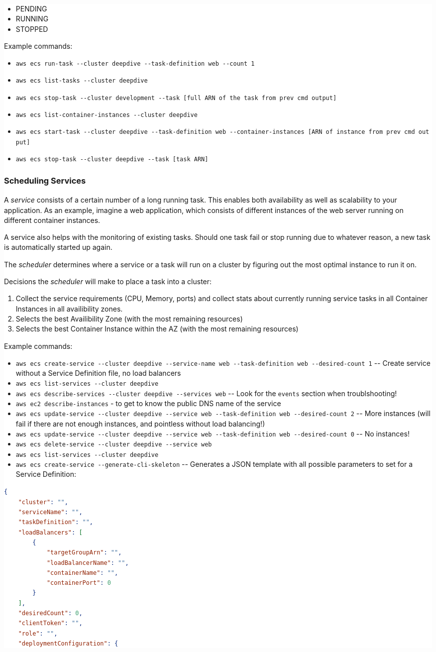  - PENDING
 - RUNNING
 - STOPPED

Example commands:

 - `aws ecs run-task --cluster deepdive --task-definition web --count 1`
 - `aws ecs list-tasks --cluster deepdive`
 - `aws ecs stop-task --cluster development --task [full ARN of the task from prev cmd output]`

 - `aws ecs list-container-instances --cluster deepdive`
 - `aws ecs start-task --cluster deepdive --task-definition web --container-instances [ARN of instance from prev cmd output]`
 - `aws ecs stop-task --cluster deepdive --task [task ARN]`

### Scheduling Services

A *service* consists of a certain number of a long running task. This enables both availability as well as scalability to your application. As an example, imagine a web application, which consists of different instances of the web server running on different container instances.

A service also helps with the monitoring of existing tasks. Should one task fail or stop running due to whatever reason, a new task is automatically started up again.

The *scheduler* determines where a service or a task will run on a cluster by figuring out the most optimal instance to run it on.

Decisions the *scheduler* will make to place a task into a cluster:

 1. Collect the service requirements (CPU, Memory, ports) and collect stats about currently running service tasks in all Container Instances in all availibility zones.
 2. Selects the best Availibility Zone (with the most remaining resources)
 3. Selects the best Container Instance within the AZ (with the most remaining resources)

Example commands:

 - `aws ecs create-service --cluster deepdive --service-name web --task-definition web --desired-count 1` -- Create service without a Service Definition file, no load balancers
 - `aws ecs list-services --cluster deepdive`
 - `aws ecs describe-services --cluster deepdive --services web` -- Look for the `events` section when troublshooting!
 - `aws ec2 describe-instances` - to get to know the public DNS name of the service
 - `aws ecs update-service --cluster deepdive --service web --task-definition web --desired-count 2` -- More instances (will fail if there are not enough instances, and pointless without load balancing!)
 - `aws ecs update-service --cluster deepdive --service web --task-definition web --desired-count 0` -- No instances!
 - `aws ecs delete-service --cluster deepdive --service web`
 - `aws ecs list-services --cluster deepdive`
 - `aws ecs create-service --generate-cli-skeleton` -- Generates a JSON template with all possible parameters to set for a Service Definition:
```json
{
    "cluster": "",
    "serviceName": "",
    "taskDefinition": "",
    "loadBalancers": [
        {
            "targetGroupArn": "",
            "loadBalancerName": "",
            "containerName": "",
            "containerPort": 0
        }
    ],
    "desiredCount": 0,
    "clientToken": "",
    "role": "",
    "deploymentConfiguration": {
```